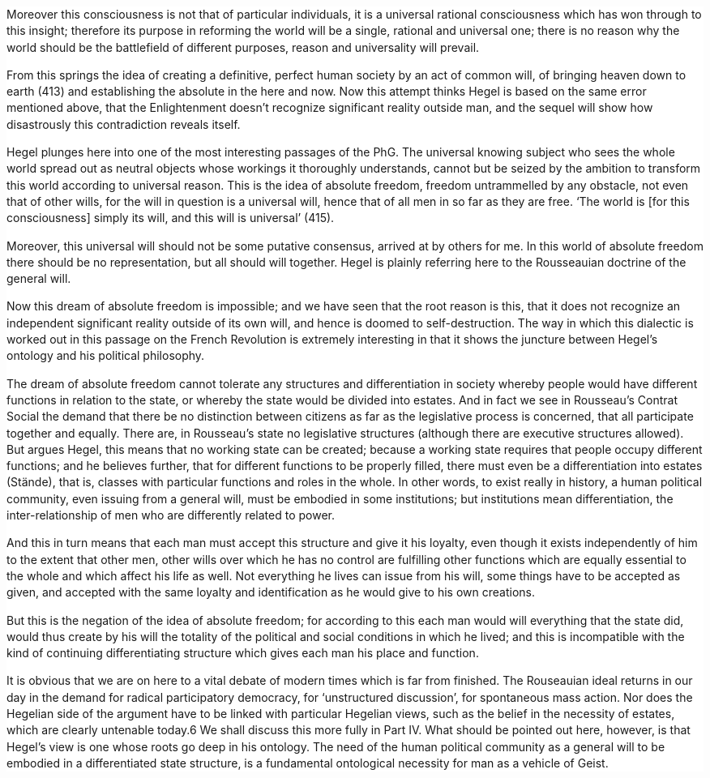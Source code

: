 Moreover this consciousness is not that of particular individuals, it is a universal rational consciousness which has won through to this insight; therefore its purpose in reforming the world will be a single, rational and universal one; there is no reason why the world should be the battlefield of different purposes, reason and universality will prevail.

From this springs the idea of creating a definitive, perfect human society by an act of common will, of bringing heaven down to earth (413) and establishing the absolute in the here and now. Now this attempt thinks Hegel is based on the same error mentioned above, that the Enlightenment doesn’t recognize significant reality outside man, and the sequel will show how disastrously this contradiction reveals itself.

Hegel plunges here into one of the most interesting passages of the PhG. The universal knowing subject who sees the whole world spread out as neutral objects whose workings it thoroughly understands, cannot but be seized by the ambition to transform this world according to universal reason. This is the idea of absolute freedom, freedom untrammelled by any obstacle, not even that of other wills, for the will in question is a universal will, hence that of all men in so far as they are free. ‘The world is [for this consciousness] simply its will, and this will is universal’ (415).

Moreover, this universal will should not be some putative consensus, arrived at by others for me. In this world of absolute freedom there should be no representation, but all should will together. Hegel is plainly referring here to the Rousseauian doctrine of the general will.

Now this dream of absolute freedom is impossible; and we have seen that the root reason is this, that it does not recognize an independent significant reality outside of its own will, and hence is doomed to self-destruction. The way in which this dialectic is worked out in this passage on the French Revolution is extremely interesting in that it shows the juncture between Hegel’s ontology and his political philosophy.

The dream of absolute freedom cannot tolerate any structures and differentiation in society whereby people would have different functions in relation to the state, or whereby the state would be divided into estates. And in fact we see in Rousseau’s Contrat Social the demand that there be no distinction between citizens as far as the legislative process is concerned, that all participate together and equally. There are, in Rousseau’s state no legislative structures (although there are executive structures allowed). But argues Hegel, this means that no working state can be created; because a working state requires that people occupy different functions; and he believes further, that for different functions to be properly filled, there must even be a differentiation into estates (Stände), that is, classes with particular functions and roles in the whole. In other words, to exist really in history, a human political community, even issuing from a general will, must be embodied in some institutions; but institutions mean differentiation, the inter-relationship of men who are differently related to power.

And this in turn means that each man must accept this structure and give it his loyalty, even though it exists independently of him to the extent that other men, other wills over which he has no control are fulfilling other functions which are equally essential to the whole and which affect his life as well. Not everything he lives can issue from his will, some things have to be accepted as given, and accepted with the same loyalty and identification as he would give to his own creations.

But this is the negation of the idea of absolute freedom; for according to this each man would will everything that the state did, would thus create by his will the totality of the political and social conditions in which he lived; and this is incompatible with the kind of continuing differentiating structure which gives each man his place and function.

It is obvious that we are on here to a vital debate of modern times which is far from finished. The Rouseauian ideal returns in our day in the demand for radical participatory democracy, for ‘unstructured discussion’, for spontaneous mass action. Nor does the Hegelian side of the argument have to be linked with particular Hegelian views, such as the belief in the necessity of estates, which are clearly untenable today.6 We shall discuss this more fully in Part IV. What should be pointed out here, however, is that Hegel’s view is one whose roots go deep in his ontology. The need of the human political community as a general will to be embodied in a differentiated state structure, is a fundamental ontological necessity for man as a vehicle of Geist.
